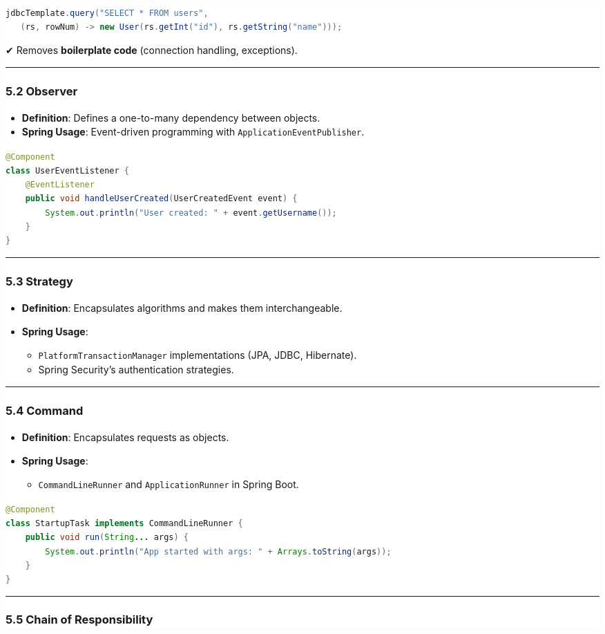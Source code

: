 ```java
jdbcTemplate.query("SELECT * FROM users",
   (rs, rowNum) -> new User(rs.getInt("id"), rs.getString("name")));
```

✔ Removes **boilerplate code** (connection handling, exceptions).

---

### 5.2 Observer

* **Definition**: Defines a one-to-many dependency between objects.
* **Spring Usage**: Event-driven programming with `ApplicationEventPublisher`.

```java
@Component
class UserEventListener {
    @EventListener
    public void handleUserCreated(UserCreatedEvent event) {
        System.out.println("User created: " + event.getUsername());
    }
}
```

---

### 5.3 Strategy

* **Definition**: Encapsulates algorithms and makes them interchangeable.
* **Spring Usage**:

  * `PlatformTransactionManager` implementations (JPA, JDBC, Hibernate).
  * Spring Security’s authentication strategies.

---

### 5.4 Command

* **Definition**: Encapsulates requests as objects.
* **Spring Usage**:

  * `CommandLineRunner` and `ApplicationRunner` in Spring Boot.

```java
@Component
class StartupTask implements CommandLineRunner {
    public void run(String... args) {
        System.out.println("App started with args: " + Arrays.toString(args));
    }
}
```

---

### 5.5 Chain of Responsibility
